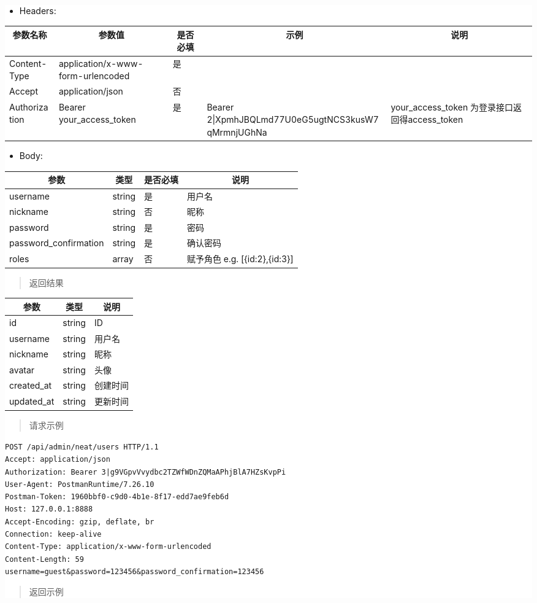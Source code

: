 - Headers:

| 参数名称 | 参数值 | 是否必填 | 示例 |说明 |
| --- | --- | --- | --- | --- |
| Content-Type | application/x-www-form-urlencoded | 是 |  | |
| Accept | application/json | 否 |  | |
| Authorization | Bearer your_access_token | 是 | Bearer 2\|XpmhJBQLmd77U0eG5ugtNCS3kusW7qMrmnjUGhNa | your_access_token 为登录接口返回得access_token |

- Body:

| 参数 | 类型 | 是否必填 | 说明 |
| --- | --- | ----| --- |
| username | string | 是 | 用户名 |
| nickname | string | 否 | 昵称 |
| password | string | 是 | 密码 |
| password_confirmation | string | 是 | 确认密码 |
| roles | array | 否 | 赋予角色 e.g. [{id:2},{id:3}]|

> 返回结果

| 参数 | 类型 | 说明 |
| --- | --- | ---|
| id | string | ID |
| username | string | 用户名 |
| nickname | string | 昵称 |
| avatar | string | 头像 |
| created_at | string | 创建时间 |
| updated_at | string | 更新时间 |

> 请求示例

```http
POST /api/admin/neat/users HTTP/1.1
Accept: application/json
Authorization: Bearer 3|g9VGpvVvydbc2TZWfWDnZQMaAPhjBlA7HZsKvpPi
User-Agent: PostmanRuntime/7.26.10
Postman-Token: 1960bbf0-c9d0-4b1e-8f17-edd7ae9feb6d
Host: 127.0.0.1:8888
Accept-Encoding: gzip, deflate, br
Connection: keep-alive
Content-Type: application/x-www-form-urlencoded
Content-Length: 59
username=guest&password=123456&password_confirmation=123456
```

> 返回示例
